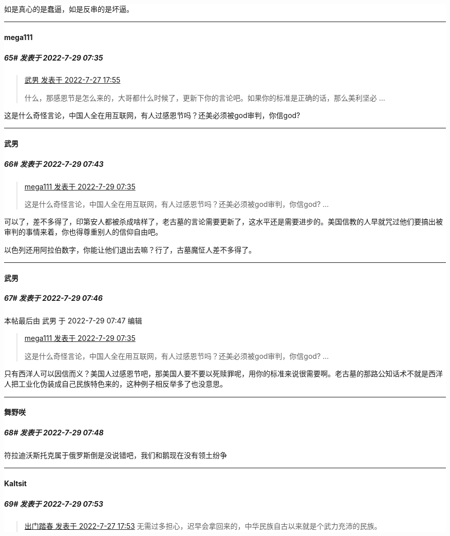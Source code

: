 如是真心的是蠢逼，如是反串的是坏逼。



*****

####  mega111  
##### 65#       发表于 2022-7-29 07:35

<blockquote><a href="httphttps://bbs.saraba1st.com/2b/forum.php?mod=redirect&amp;goto=findpost&amp;pid=56826624&amp;ptid=2083489" target="_blank">武男 发表于 2022-7-27 17:55</a>

什么，那感恩节是怎么来的，大哥都什么时候了，更新下你的言论吧。如果你的标准是正确的话，那么美利坚必 ...</blockquote>
这是什么奇怪言论，中国人全在用互联网，有人过感恩节吗？还美必须被god审判，你信god?



*****

####  武男  
##### 66#       发表于 2022-7-29 07:43

<blockquote><a href="httphttps://bbs.saraba1st.com/2b/forum.php?mod=redirect&amp;goto=findpost&amp;pid=56846680&amp;ptid=2083489" target="_blank">mega111 发表于 2022-7-29 07:35</a>

这是什么奇怪言论，中国人全在用互联网，有人过感恩节吗？还美必须被god审判，你信god? ...</blockquote>
可以了，差不多得了，印第安人都被杀成啥样了，老古墓的言论需要更新了，这水平还是需要进步的。美国信教的人早就咒过他们要搞出被审判的事情来着，你也得尊重别人的信仰自由吧。

以色列还用阿拉伯数字，你能让他们退出去嘛？行了，古墓魔怔人差不多得了。

*****

####  武男  
##### 67#       发表于 2022-7-29 07:46

 本帖最后由 武男 于 2022-7-29 07:47 编辑 
<blockquote><a href="httphttps://bbs.saraba1st.com/2b/forum.php?mod=redirect&amp;goto=findpost&amp;pid=56846680&amp;ptid=2083489" target="_blank">mega111 发表于 2022-7-29 07:35</a>

这是什么奇怪言论，中国人全在用互联网，有人过感恩节吗？还美必须被god审判，你信god? ...</blockquote>
只有西洋人可以因信而义？美国人过感恩节吧，那美国人要不要以死赎罪呢，用你的标准来说很需要啊。老古墓的那路公知话术不就是西洋人把工业化伪装成自己民族特色来的，这种例子相反举多了也没意思。

*****

####  舞野咲  
##### 68#       发表于 2022-7-29 07:48

符拉迪沃斯托克属于俄罗斯倒是没说错吧，我们和鹅现在没有领土纷争



*****

####  Kaltsit  
##### 69#       发表于 2022-7-29 07:53

<blockquote><a href="httphttps://bbs.saraba1st.com/2b/forum.php?mod=redirect&amp;goto=findpost&amp;pid=56826596&amp;ptid=2083489" target="_blank">出门踏春 发表于 2022-7-27 17:53</a>
无需过多担心，迟早会拿回来的，中华民族自古以来就是个武力充沛的民族。
